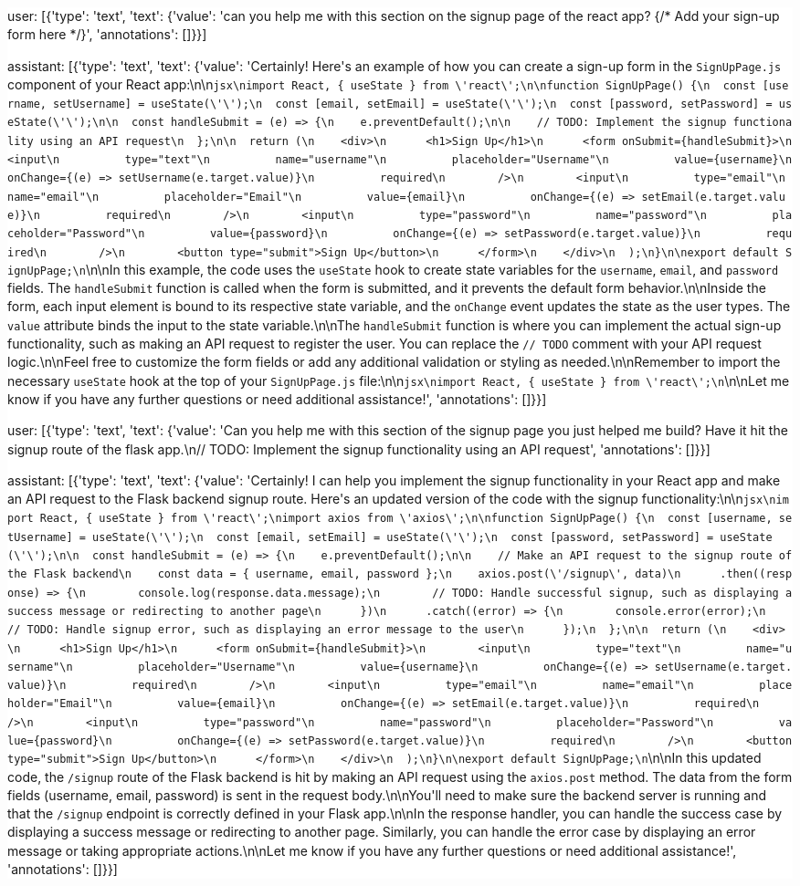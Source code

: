 user: [{'type': 'text', 'text': {'value': 'can you help me with this section on the signup page of the react app? {/* Add your sign-up form here */}', 'annotations': []}}]

assistant: [{'type': 'text', 'text': {'value': 'Certainly! Here\'s an example of how you can create a sign-up form in the `SignUpPage.js` component of your React app:\n\n```jsx\nimport React, { useState } from \'react\';\n\nfunction SignUpPage() {\n  const [username, setUsername] = useState(\'\');\n  const [email, setEmail] = useState(\'\');\n  const [password, setPassword] = useState(\'\');\n\n  const handleSubmit = (e) => {\n    e.preventDefault();\n\n    // TODO: Implement the signup functionality using an API request\n  };\n\n  return (\n    <div>\n      <h1>Sign Up</h1>\n      <form onSubmit={handleSubmit}>\n        <input\n          type="text"\n          name="username"\n          placeholder="Username"\n          value={username}\n          onChange={(e) => setUsername(e.target.value)}\n          required\n        />\n        <input\n          type="email"\n          name="email"\n          placeholder="Email"\n          value={email}\n          onChange={(e) => setEmail(e.target.value)}\n          required\n        />\n        <input\n          type="password"\n          name="password"\n          placeholder="Password"\n          value={password}\n          onChange={(e) => setPassword(e.target.value)}\n          required\n        />\n        <button type="submit">Sign Up</button>\n      </form>\n    </div>\n  );\n}\n\nexport default SignUpPage;\n```\n\nIn this example, the code uses the `useState` hook to create state variables for the `username`, `email`, and `password` fields. The `handleSubmit` function is called when the form is submitted, and it prevents the default form behavior.\n\nInside the form, each input element is bound to its respective state variable, and the `onChange` event updates the state as the user types. The `value` attribute binds the input to the state variable.\n\nThe `handleSubmit` function is where you can implement the actual sign-up functionality, such as making an API request to register the user. You can replace the `// TODO` comment with your API request logic.\n\nFeel free to customize the form fields or add any additional validation or styling as needed.\n\nRemember to import the necessary `useState` hook at the top of your `SignUpPage.js` file:\n\n```jsx\nimport React, { useState } from \'react\';\n```\n\nLet me know if you have any further questions or need additional assistance!', 'annotations': []}}]

user: [{'type': 'text', 'text': {'value': 'Can you help me with this section of the signup page you just helped me build? Have it hit the signup route of the flask app.\n// TODO: Implement the signup functionality using an API request', 'annotations': []}}]

assistant: [{'type': 'text', 'text': {'value': 'Certainly! I can help you implement the signup functionality in your React app and make an API request to the Flask backend signup route. Here\'s an updated version of the code with the signup functionality:\n\n```jsx\nimport React, { useState } from \'react\';\nimport axios from \'axios\';\n\nfunction SignUpPage() {\n  const [username, setUsername] = useState(\'\');\n  const [email, setEmail] = useState(\'\');\n  const [password, setPassword] = useState(\'\');\n\n  const handleSubmit = (e) => {\n    e.preventDefault();\n\n    // Make an API request to the signup route of the Flask backend\n    const data = { username, email, password };\n    axios.post(\'/signup\', data)\n      .then((response) => {\n        console.log(response.data.message);\n        // TODO: Handle successful signup, such as displaying a success message or redirecting to another page\n      })\n      .catch((error) => {\n        console.error(error);\n        // TODO: Handle signup error, such as displaying an error message to the user\n      });\n  };\n\n  return (\n    <div>\n      <h1>Sign Up</h1>\n      <form onSubmit={handleSubmit}>\n        <input\n          type="text"\n          name="username"\n          placeholder="Username"\n          value={username}\n          onChange={(e) => setUsername(e.target.value)}\n          required\n        />\n        <input\n          type="email"\n          name="email"\n          placeholder="Email"\n          value={email}\n          onChange={(e) => setEmail(e.target.value)}\n          required\n        />\n        <input\n          type="password"\n          name="password"\n          placeholder="Password"\n          value={password}\n          onChange={(e) => setPassword(e.target.value)}\n          required\n        />\n        <button type="submit">Sign Up</button>\n      </form>\n    </div>\n  );\n}\n\nexport default SignUpPage;\n```\n\nIn this updated code, the `/signup` route of the Flask backend is hit by making an API request using the `axios.post` method. The data from the form fields (username, email, password) is sent in the request body.\n\nYou\'ll need to make sure the backend server is running and that the `/signup` endpoint is correctly defined in your Flask app.\n\nIn the response handler, you can handle the success case by displaying a success message or redirecting to another page. Similarly, you can handle the error case by displaying an error message or taking appropriate actions.\n\nLet me know if you have any further questions or need additional assistance!', 'annotations': []}}]
